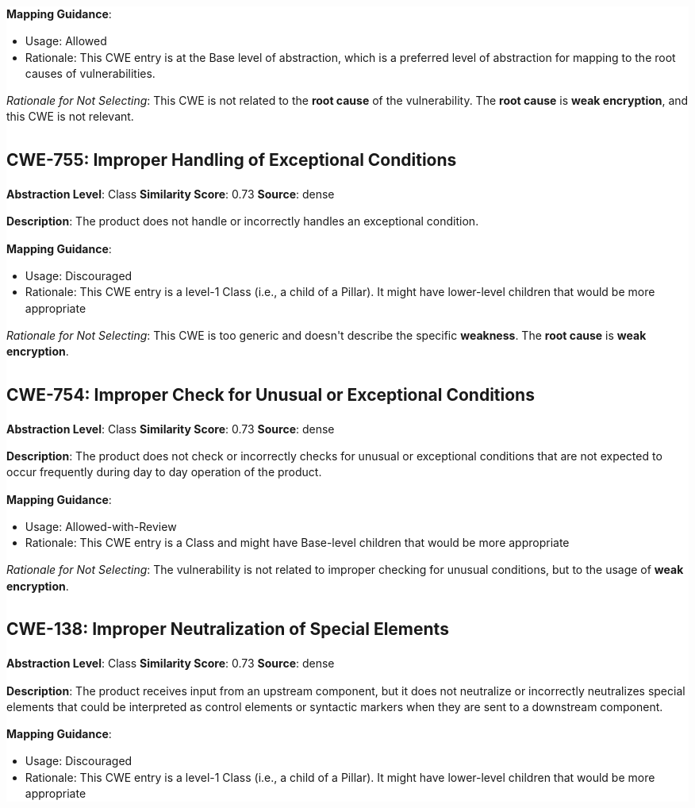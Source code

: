 **Mapping Guidance**:
- Usage: Allowed
- Rationale: This CWE entry is at the Base level of abstraction, which is a preferred level of abstraction for mapping to the root causes of vulnerabilities.

*Rationale for Not Selecting*: This CWE is not related to the **root cause** of the vulnerability. The **root cause** is **weak encryption**, and this CWE is not relevant.

## CWE-755: Improper Handling of Exceptional Conditions
**Abstraction Level**: Class
**Similarity Score**: 0.73
**Source**: dense

**Description**:
The product does not handle or incorrectly handles an exceptional condition.

**Mapping Guidance**:
- Usage: Discouraged
- Rationale: This CWE entry is a level-1 Class (i.e., a child of a Pillar). It might have lower-level children that would be more appropriate

*Rationale for Not Selecting*: This CWE is too generic and doesn't describe the specific **weakness**. The **root cause** is **weak encryption**.

## CWE-754: Improper Check for Unusual or Exceptional Conditions
**Abstraction Level**: Class
**Similarity Score**: 0.73
**Source**: dense

**Description**:
The product does not check or incorrectly checks for unusual or exceptional conditions that are not expected to occur frequently during day to day operation of the product.

**Mapping Guidance**:
- Usage: Allowed-with-Review
- Rationale: This CWE entry is a Class and might have Base-level children that would be more appropriate

*Rationale for Not Selecting*: The vulnerability is not related to improper checking for unusual conditions, but to the usage of **weak encryption**.

## CWE-138: Improper Neutralization of Special Elements
**Abstraction Level**: Class
**Similarity Score**: 0.73
**Source**: dense

**Description**:
The product receives input from an upstream component, but it does not neutralize or incorrectly neutralizes special elements that could be interpreted as control elements or syntactic markers when they are sent to a downstream component.

**Mapping Guidance**:
- Usage: Discouraged
- Rationale: This CWE entry is a level-1 Class (i.e., a child of a Pillar). It might have lower-level children that would be more appropriate
